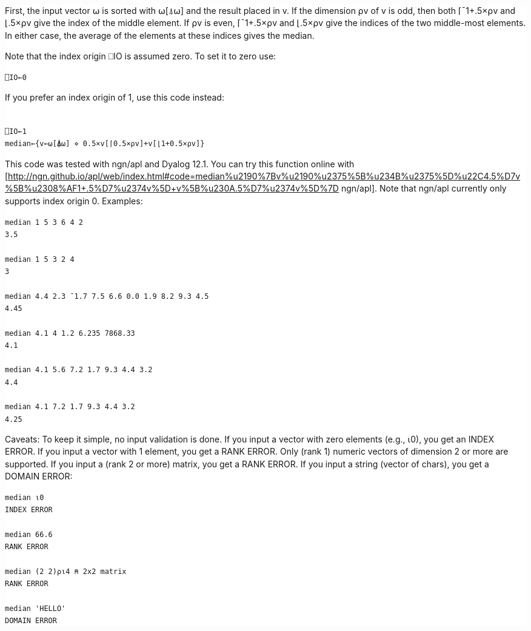 
First, the input vector ⍵ is sorted with ⍵[⍋⍵] and the result placed in v. If the dimension ⍴v of v is odd, then both ⌈¯1+.5×⍴v and ⌊.5×⍴v give the index of the middle element. If ⍴v is even, ⌈¯1+.5×⍴v and ⌊.5×⍴v give the indices of the two middle-most elements. In either case, the average of the elements at these indices gives the median.

Note that the index origin ⎕IO is assumed zero. To set it to zero use:
```APL
⎕IO←0
```


If you prefer an index origin of 1, use this code instead:

```APL

⎕IO←1
median←{v←⍵[⍋⍵] ⋄ 0.5×v[⌈0.5×⍴v]+v[⌊1+0.5×⍴v]}

```


This code was tested with ngn/apl and Dyalog 12.1. You can try this function online with [http://ngn.github.io/apl/web/index.html#code=median%u2190%7Bv%u2190%u2375%5B%u234B%u2375%5D%u22C4.5%D7v%5B%u2308%AF1+.5%D7%u2374v%5D+v%5B%u230A.5%D7%u2374v%5D%7D ngn/apl]. Note that ngn/apl currently only supports index origin 0. Examples:

```txt
median 1 5 3 6 4 2
3.5

median 1 5 3 2 4
3

median 4.4 2.3 ¯1.7 7.5 6.6 0.0 1.9 8.2 9.3 4.5
4.45

median 4.1 4 1.2 6.235 7868.33
4.1

median 4.1 5.6 7.2 1.7 9.3 4.4 3.2
4.4

median 4.1 7.2 1.7 9.3 4.4 3.2
4.25
```


Caveats: To keep it simple, no input validation is done. If you input a vector with zero elements (e.g., ⍳0), you get an INDEX ERROR. If you input a vector with 1 element, you get a RANK ERROR. Only (rank 1) numeric vectors of dimension 2 or more are supported. If you input a (rank 2 or more) matrix, you get a RANK ERROR. If you input a string (vector of chars), you get a DOMAIN ERROR:


```txt
median ⍳0
INDEX ERROR

median 66.6
RANK ERROR

median (2 2)⍴⍳4 ⍝ 2x2 matrix
RANK ERROR

median 'HELLO'
DOMAIN ERROR
```
